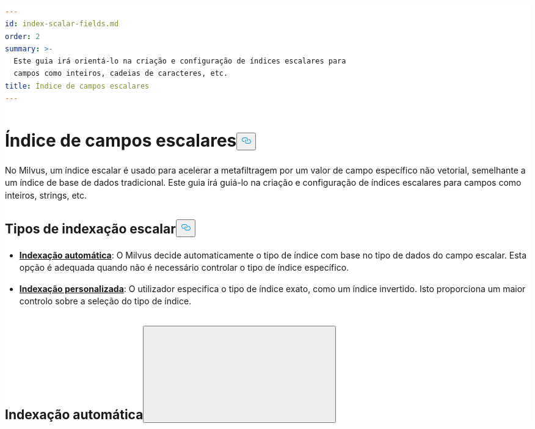 ```yaml
---
id: index-scalar-fields.md
order: 2
summary: >-
  Este guia irá orientá-lo na criação e configuração de índices escalares para
  campos como inteiros, cadeias de caracteres, etc.
title: Índice de campos escalares
---
```

<h1 id="Index-Scalar-Fields" class="common-anchor-header">Índice de campos escalares<button data-href="#Index-Scalar-Fields" class="anchor-icon" translate="no">
      <svg translate="no"
        aria-hidden="true"
        focusable="false"
        height="20"
        version="1.1"
        viewBox="0 0 16 16"
        width="16"
      >
        <path
          fill="#0092E4"
          fill-rule="evenodd"
          d="M4 9h1v1H4c-1.5 0-3-1.69-3-3.5S2.55 3 4 3h4c1.45 0 3 1.69 3 3.5 0 1.41-.91 2.72-2 3.25V8.59c.58-.45 1-1.27 1-2.09C10 5.22 8.98 4 8 4H4c-.98 0-2 1.22-2 2.5S3 9 4 9zm9-3h-1v1h1c1 0 2 1.22 2 2.5S13.98 12 13 12H9c-.98 0-2-1.22-2-2.5 0-.83.42-1.64 1-2.09V6.25c-1.09.53-2 1.84-2 3.25C6 11.31 7.55 13 9 13h4c1.45 0 3-1.69 3-3.5S14.5 6 13 6z"
        ></path>
      </svg>
    </button></h1><p>No Milvus, um índice escalar é usado para acelerar a metafiltragem por um valor de campo específico não vetorial, semelhante a um índice de base de dados tradicional. Este guia irá guiá-lo na criação e configuração de índices escalares para campos como inteiros, strings, etc.</p>
<h2 id="Types-of-scalar-indexing" class="common-anchor-header">Tipos de indexação escalar<button data-href="#Types-of-scalar-indexing" class="anchor-icon" translate="no">
      <svg translate="no"
        aria-hidden="true"
        focusable="false"
        height="20"
        version="1.1"
        viewBox="0 0 16 16"
        width="16"
      >
        <path
          fill="#0092E4"
          fill-rule="evenodd"
          d="M4 9h1v1H4c-1.5 0-3-1.69-3-3.5S2.55 3 4 3h4c1.45 0 3 1.69 3 3.5 0 1.41-.91 2.72-2 3.25V8.59c.58-.45 1-1.27 1-2.09C10 5.22 8.98 4 8 4H4c-.98 0-2 1.22-2 2.5S3 9 4 9zm9-3h-1v1h1c1 0 2 1.22 2 2.5S13.98 12 13 12H9c-.98 0-2-1.22-2-2.5 0-.83.42-1.64 1-2.09V6.25c-1.09.53-2 1.84-2 3.25C6 11.31 7.55 13 9 13h4c1.45 0 3-1.69 3-3.5S14.5 6 13 6z"
        ></path>
      </svg>
    </button></h2><ul>
<li><p><strong><a href="https://milvus.io/docs/index-scalar-fields.md#Auto-indexing">Indexação automática</a></strong>: O Milvus decide automaticamente o tipo de índice com base no tipo de dados do campo escalar. Esta opção é adequada quando não é necessário controlar o tipo de índice específico.</p></li>
<li><p><strong><a href="https://milvus.io/docs/index-scalar-fields.md#Custom-indexing">Indexação personalizada</a></strong>: O utilizador especifica o tipo de índice exato, como um índice invertido. Isto proporciona um maior controlo sobre a seleção do tipo de índice.</p></li>
</ul>
<h2 id="Auto-indexing" class="common-anchor-header">Indexação automática<button data-href="#Auto-indexing" class="anchor-icon" translate="no">
      <svg translate="no"